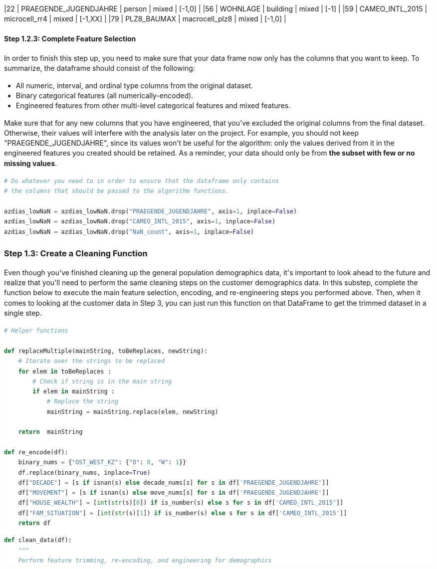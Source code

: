 |22	| PRAEGENDE_JUGENDJAHRE	| person | mixed | [-1,0] |
|56	| WOHNLAGE | building | mixed | [-1] |
|59	| CAMEO_INTL_2015 | microcell_rr4 | mixed | [-1,XX] |
|79 | PLZ8_BAUMAX | macrocell_plz8	| mixed | [-1,0] |

#### Step 1.2.3: Complete Feature Selection

In order to finish this step up, you need to make sure that your data frame now only has the columns that you want to keep. To summarize, the dataframe should consist of the following:

- All numeric, interval, and ordinal type columns from the original dataset.
- Binary categorical features (all numerically-encoded).
- Engineered features from other multi-level categorical features and mixed features.

Make sure that for any new columns that you have engineered, that you've excluded the original columns from the final dataset. Otherwise, their values will interfere with the analysis later on the project. For example, you should not keep "PRAEGENDE_JUGENDJAHRE", since its values won't be useful for the algorithm: only the values derived from it in the engineered features you created should be retained. As a reminder, your data should only be from **the subset with few or no missing values**.

```python
# Do whatever you need to in order to ensure that the dataframe only contains
# the columns that should be passed to the algorithm functions.

azdias_lowNaN = azdias_lowNaN.drop("PRAEGENDE_JUGENDJAHRE", axis=1, inplace=False)
azdias_lowNaN = azdias_lowNaN.drop("CAMEO_INTL_2015", axis=1, inplace=False)
azdias_lowNaN = azdias_lowNaN.drop("NaN_count", axis=1, inplace=False)
```

### Step 1.3: Create a Cleaning Function

Even though you've finished cleaning up the general population demographics data, it's important to look ahead to the future and realize that you'll need to perform the same cleaning steps on the customer demographics data. In this substep, complete the function below to execute the main feature selection, encoding, and re-engineering steps you performed above. Then, when it comes to looking at the customer data in Step 3, you can just run this function on that DataFrame to get the trimmed dataset in a single step.

```python
# Helper functions

def replaceMultiple(mainString, toBeReplaces, newString):
    # Iterate over the strings to be replaced
    for elem in toBeReplaces :
        # Check if string is in the main string
        if elem in mainString :
            # Replace the string
            mainString = mainString.replace(elem, newString)
    
    return  mainString

def re_encode(df):
    binary_nums = {"OST_WEST_KZ": {"O": 0, "W": 1}}
    df.replace(binary_nums, inplace=True)
    df["DECADE"] = [s if isnan(s) else decade_nums[s] for s in df['PRAEGENDE_JUGENDJAHRE']]
    df["MOVEMENT"] = [s if isnan(s) else move_nums[s] for s in df['PRAEGENDE_JUGENDJAHRE']]
    df["HOUSE_WEALTH"] = [int(str(s)[0]) if is_number(s) else s for s in df['CAMEO_INTL_2015']]
    df["FAM_SITUATION"] = [int(str(s)[1]) if is_number(s) else s for s in df['CAMEO_INTL_2015']]
    return df
```
```python
def clean_data(df):
    """
    Perform feature trimming, re-encoding, and engineering for demographics
```